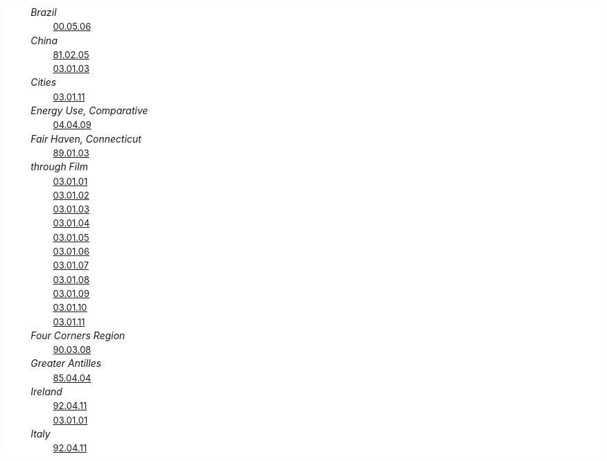 <font color="#ffffff" style="visibility:hidden;">........</font>
<i>Brazil</i><br/>
<font color="#ffffff" style="visibility:hidden;">................</font>
<font size="-1"><a href="../guides/2000/5/00.05.06.x.html">00.05.06</a></font><br/>
<font color="#ffffff" style="visibility:hidden;">........</font>
<i>China</i><br/>
<font color="#ffffff" style="visibility:hidden;">................</font>
<font size="-1"><a href="../guides/1981/2/81.02.05.x.html">81.02.05</a></font><br/>
<font color="#ffffff" style="visibility:hidden;">................</font>
<font size="-1"><a href="../guides/2003/1/03.01.03.x.html">03.01.03</a></font><br/>
<font color="#ffffff" style="visibility:hidden;">........</font>
<i>Cities</i><br/>
<font color="#ffffff" style="visibility:hidden;">................</font>
<font size="-1"><a href="../guides/2003/1/03.01.11.x.html">03.01.11</a></font><br/>
<font color="#ffffff" style="visibility:hidden;">........</font>
<i>Energy Use, Comparative</i><br/>
<font color="#ffffff" style="visibility:hidden;">................</font>
<font size="-1"><a href="../guides/2004/4/04.04.09.x.html">04.04.09</a></font><br/>
<font color="#ffffff" style="visibility:hidden;">........</font>
<i>Fair Haven, Connecticut</i><br/>
<font color="#ffffff" style="visibility:hidden;">................</font>
<font size="-1"><a href="../guides/1989/1/89.01.03.x.html">89.01.03</a></font><br/>
<font color="#ffffff" style="visibility:hidden;">........</font>
<i>through Film</i><br/>
<font color="#ffffff" style="visibility:hidden;">................</font>
<font size="-1"><a href="../guides/2003/1/03.01.01.x.html">03.01.01</a></font><br/>
<font color="#ffffff" style="visibility:hidden;">................</font>
<font size="-1"><a href="../guides/2003/1/03.01.02.x.html">03.01.02</a></font><br/>
<font color="#ffffff" style="visibility:hidden;">................</font>
<font size="-1"><a href="../guides/2003/1/03.01.03.x.html">03.01.03</a></font><br/>
<font color="#ffffff" style="visibility:hidden;">................</font>
<font size="-1"><a href="../guides/2003/1/03.01.04.x.html">03.01.04</a></font><br/>
<font color="#ffffff" style="visibility:hidden;">................</font>
<font size="-1"><a href="../guides/2003/1/03.01.05.x.html">03.01.05</a></font><br/>
<font color="#ffffff" style="visibility:hidden;">................</font>
<font size="-1"><a href="../guides/2003/1/03.01.06.x.html">03.01.06</a></font><br/>
<font color="#ffffff" style="visibility:hidden;">................</font>
<font size="-1"><a href="../guides/2003/1/03.01.07.x.html">03.01.07</a></font><br/>
<font color="#ffffff" style="visibility:hidden;">................</font>
<font size="-1"><a href="../guides/2003/1/03.01.08.x.html">03.01.08</a></font><br/>
<font color="#ffffff" style="visibility:hidden;">................</font>
<font size="-1"><a href="../guides/2003/1/03.01.09.x.html">03.01.09</a></font><br/>
<font color="#ffffff" style="visibility:hidden;">................</font>
<font size="-1"><a href="../guides/2003/1/03.01.10.x.html">03.01.10</a></font><br/>
<font color="#ffffff" style="visibility:hidden;">................</font>
<font size="-1"><a href="../guides/2003/1/03.01.11.x.html">03.01.11</a></font><br/>
<font color="#ffffff" style="visibility:hidden;">........</font>
<i>Four Corners Region</i><br/>
<font color="#ffffff" style="visibility:hidden;">................</font>
<font size="-1"><a href="../guides/1990/3/90.03.08.x.html">90.03.08</a></font><br/>
<font color="#ffffff" style="visibility:hidden;">........</font>
<i>Greater Antilles</i><br/>
<font color="#ffffff" style="visibility:hidden;">................</font>
<font size="-1"><a href="../guides/1985/4/85.04.04.x.html">85.04.04</a></font><br/>
<font color="#ffffff" style="visibility:hidden;">........</font>
<i>Ireland</i><br/>
<font color="#ffffff" style="visibility:hidden;">................</font>
<font size="-1"><a href="../guides/1992/4/92.04.11.x.html">92.04.11</a></font><br/>
<font color="#ffffff" style="visibility:hidden;">................</font>
<font size="-1"><a href="../guides/2003/1/03.01.01.x.html">03.01.01</a></font><br/>
<font color="#ffffff" style="visibility:hidden;">........</font>
<i>Italy</i><br/>
<font color="#ffffff" style="visibility:hidden;">................</font>
<font size="-1"><a href="../guides/1992/4/92.04.11.x.html">92.04.11</a></font><br/>